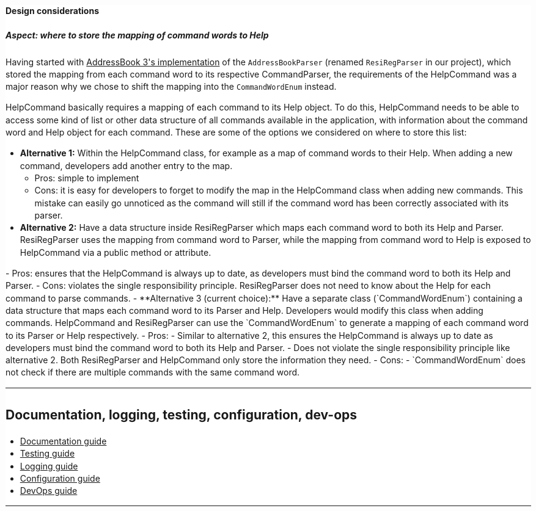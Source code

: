 
#### Design considerations

##### Aspect: where to store the mapping of command words to Help

Having started with [AddressBook 3's implementation](https://github.com/se-edu/addressbook-level3/blob/master/src/main/java/seedu/address/logic/parser/AddressBookParser.java) of the `AddressBookParser` (renamed `ResiRegParser` in our project), which stored the mapping from each command word to its respective CommandParser, the requirements of the HelpCommand was a major reason why we chose to shift the mapping into the `CommandWordEnum` instead.

HelpCommand basically requires a mapping of each command to its Help object. To do this, HelpCommand needs to be able to access some kind of list or other data structure of all commands available in the application, with information about the command word and Help object for each command. These are some of the options we considered on where to store this list:

- **Alternative 1:** Within the HelpCommand class, for example as a map of command words to their Help. When adding a new command, developers add another entry to the map.
    - Pros: simple to implement
    - Cons: it is easy for developers to forget to modify the map in the HelpCommand class when adding new commands. This mistake can easily go unnoticed as the command will still if the command word has been correctly associated with its parser.
- **Alternative 2:** Have a data structure inside ResiRegParser which maps each command word to both its Help and Parser. ResiRegParser uses the mapping from command word to Parser, while the mapping from command word to Help is exposed to HelpCommand via a public method or attribute.
<div style="page-break-after: always;"></div>
    - Pros: ensures that the HelpCommand is always up to date, as developers must bind the command word to both its Help and Parser.
    - Cons: violates the single responsibility principle. ResiRegParser does not need to know about the Help for each command to parse commands.
- **Alternative 3 (current choice):** Have a separate class (`CommandWordEnum`) containing a data structure that maps each command word to its Parser and Help. Developers would modify this class when adding commands. HelpCommand and ResiRegParser can use the `CommandWordEnum` to generate a mapping of each command word to its Parser or Help respectively.
   - Pros: 
       - Similar to alternative 2, this ensures the HelpCommand is always up to date as developers must bind the command word to both its Help and Parser. 
       - Does not violate the single responsibility principle like alternative 2. Both ResiRegParser and HelpCommand only store the information they need. 
   - Cons:
       - `CommandWordEnum` does not check if there are multiple commands with the same command word. 


---

## **Documentation, logging, testing, configuration, dev-ops**

- [Documentation guide](Documentation.md)
- [Testing guide](Testing.md)
- [Logging guide](Logging.md)
- [Configuration guide](Configuration.md)
- [DevOps guide](DevOps.md)

---